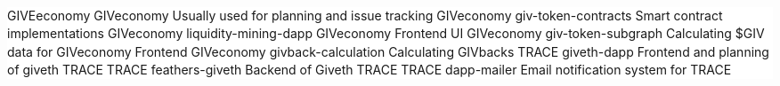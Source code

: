   </tr>
  <tr>
   <td>GIVEeconomy
   </td>
   <td>GIVeconomy
   </td>
   <td>Usually used for planning and issue tracking
   </td>
  </tr>
  <tr>
   <td>GIVeconomy
   </td>
   <td>giv-token-contracts
   </td>
   <td>Smart contract implementations
   </td>
  </tr>
  <tr>
   <td>GIVeconomy
   </td>
   <td>liquidity-mining-dapp
   </td>
   <td>GIVeconomy Frontend UI
   </td>
  </tr>
  <tr>
   <td>GIVeconomy
   </td>
   <td>giv-token-subgraph
   </td>
   <td>Calculating $GIV data for GIVeconomy Frontend
   </td>
  </tr>
  <tr>
   <td>GIVeconomy
   </td>
   <td>givback-calculation
   </td>
   <td>Calculating GIVbacks
   </td>
  </tr>
  <tr>
   <td>TRACE
   </td>
   <td>giveth-dapp
   </td>
   <td>Frontend and planning of giveth TRACE
   </td>
  </tr>
  <tr>
   <td>TRACE
   </td>
   <td>feathers-giveth
   </td>
   <td>Backend of Giveth TRACE
   </td>
  </tr>
  <tr>
   <td>TRACE
   </td>
   <td>dapp-mailer
   </td>
   <td>Email notification system for TRACE
   </td>